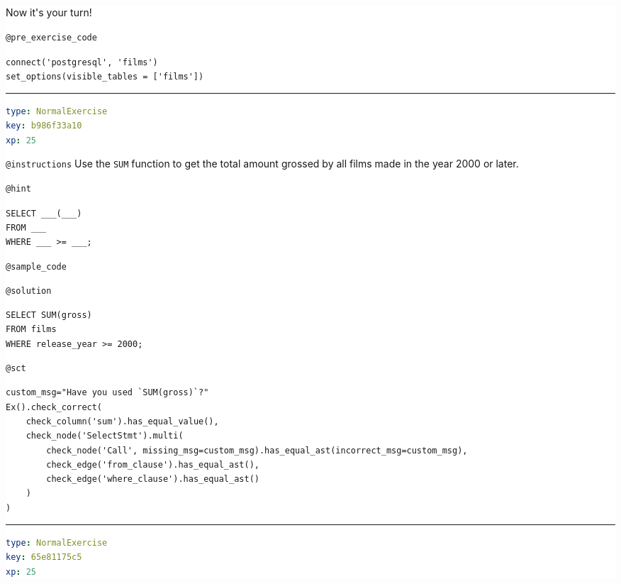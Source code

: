 Now it's your turn!

`@pre_exercise_code`
```{python}
connect('postgresql', 'films')
set_options(visible_tables = ['films'])
```

***

```yaml
type: NormalExercise
key: b986f33a10
xp: 25
```



`@instructions`
Use the `SUM` function to get the total amount grossed by all films made in the year 2000 or later.

`@hint`
```
SELECT ___(___)
FROM ___
WHERE ___ >= ___;
```

`@sample_code`
```{sql}

```

`@solution`
```{sql}
SELECT SUM(gross)
FROM films
WHERE release_year >= 2000;
```

`@sct`
```{python}
custom_msg="Have you used `SUM(gross)`?"
Ex().check_correct(
    check_column('sum').has_equal_value(),
    check_node('SelectStmt').multi(
        check_node('Call', missing_msg=custom_msg).has_equal_ast(incorrect_msg=custom_msg),
        check_edge('from_clause').has_equal_ast(),
        check_edge('where_clause').has_equal_ast()
    )
)
```

***

```yaml
type: NormalExercise
key: 65e81175c5
xp: 25
```
